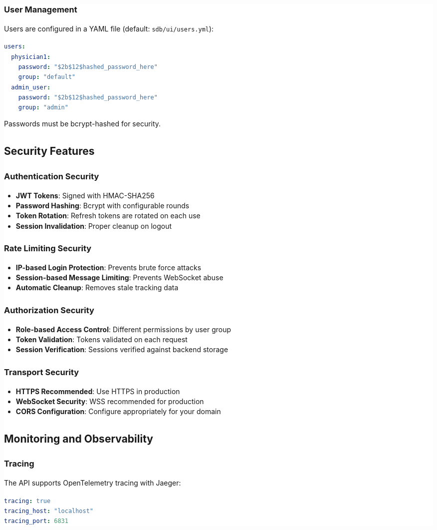 ### User Management

Users are configured in a YAML file (default: `sdb/ui/users.yml`):

```yaml
users:
  physician1:
    password: "$2b$12$hashed_password_here"
    group: "default"
  admin_user:
    password: "$2b$12$hashed_password_here"
    group: "admin"
```

Passwords must be bcrypt-hashed for security.

## Security Features

### Authentication Security

- **JWT Tokens**: Signed with HMAC-SHA256
- **Password Hashing**: Bcrypt with configurable rounds
- **Token Rotation**: Refresh tokens are rotated on each use
- **Session Invalidation**: Proper cleanup on logout

### Rate Limiting Security

- **IP-based Login Protection**: Prevents brute force attacks
- **Session-based Message Limiting**: Prevents WebSocket abuse
- **Automatic Cleanup**: Removes stale tracking data

### Authorization Security

- **Role-based Access Control**: Different permissions by user group
- **Token Validation**: Tokens validated on each request
- **Session Verification**: Sessions verified against backend storage

### Transport Security

- **HTTPS Recommended**: Use HTTPS in production
- **WebSocket Security**: WSS recommended for production
- **CORS Configuration**: Configure appropriately for your domain

## Monitoring and Observability

### Tracing

The API supports OpenTelemetry tracing with Jaeger:

```yaml
tracing: true
tracing_host: "localhost"
tracing_port: 6831
```
